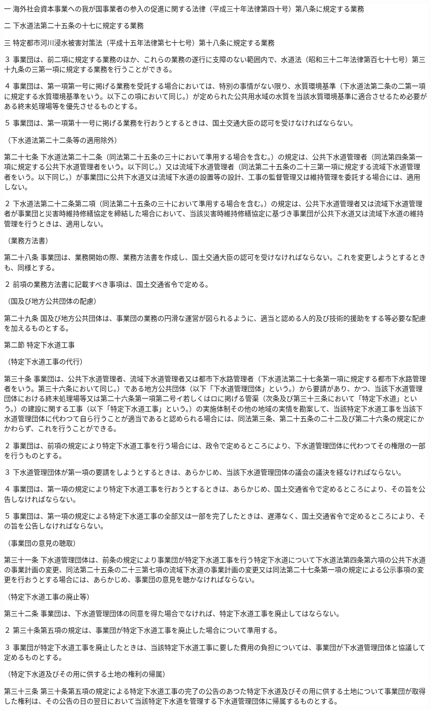 一 海外社会資本事業への我が国事業者の参入の促進に関する法律（平成三十年法律第四十号）第八条に規定する業務

二 下水道法第二十五条の十七に規定する業務

三 特定都市河川浸水被害対策法（平成十五年法律第七十七号）第十八条に規定する業務

３ 事業団は、前二項に規定する業務のほか、これらの業務の遂行に支障のない範囲内で、水道法（昭和三十二年法律第百七十七号）第三十九条の三第一項に規定する業務を行うことができる。

４ 事業団は、第一項第一号に掲げる業務を受託する場合においては、特別の事情がない限り、水質環境基準（下水道法第二条の二第一項に規定する水質環境基準をいう。以下この項において同じ。）が定められた公共用水域の水質を当該水質環境基準に適合させるため必要がある終末処理場等を優先させるものとする。

５ 事業団は、第一項第十一号に掲げる業務を行おうとするときは、国土交通大臣の認可を受けなければならない。

（下水道法第二十二条等の適用除外）

第二十七条 下水道法第二十二条（同法第二十五条の三十において準用する場合を含む。）の規定は、公共下水道管理者（同法第四条第一項に規定する公共下水道管理者をいう。以下同じ。）又は流域下水道管理者（同法第二十五条の二十三第一項に規定する流域下水道管理者をいう。以下同じ。）が事業団に公共下水道又は流域下水道の設置等の設計、工事の監督管理又は維持管理を委託する場合には、適用しない。

２ 下水道法第二十二条第二項（同法第二十五条の三十において準用する場合を含む。）の規定は、公共下水道管理者又は流域下水道管理者が事業団と災害時維持修繕協定を締結した場合において、当該災害時維持修繕協定に基づき事業団が公共下水道又は流域下水道の維持管理を行うときは、適用しない。

（業務方法書）

第二十八条 事業団は、業務開始の際、業務方法書を作成し、国土交通大臣の認可を受けなければならない。これを変更しようとするときも、同様とする。

２ 前項の業務方法書に記載すべき事項は、国土交通省令で定める。

（国及び地方公共団体の配慮）

第二十九条 国及び地方公共団体は、事業団の業務の円滑な運営が図られるように、適当と認める人的及び技術的援助をする等必要な配慮を加えるものとする。

第二節 特定下水道工事

（特定下水道工事の代行）

第三十条 事業団は、公共下水道管理者、流域下水道管理者又は都市下水路管理者（下水道法第二十七条第一項に規定する都市下水路管理者をいう。第三十六条において同じ。）である地方公共団体（以下「下水道管理団体」という。）から要請があり、かつ、当該下水道管理団体における終末処理場等又は第二十六条第一項第二号イ若しくはロに掲げる管渠（次条及び第三十三条において「特定下水道」という。）の建設に関する工事（以下「特定下水道工事」という。）の実施体制その他の地域の実情を勘案して、当該特定下水道工事を当該下水道管理団体に代わつて自ら行うことが適当であると認められる場合には、同法第三条、第二十五条の二十二及び第二十六条の規定にかかわらず、これを行うことができる。

２ 事業団は、前項の規定により特定下水道工事を行う場合には、政令で定めるところにより、下水道管理団体に代わつてその権限の一部を行うものとする。

３ 下水道管理団体が第一項の要請をしようとするときは、あらかじめ、当該下水道管理団体の議会の議決を経なければならない。

４ 事業団は、第一項の規定により特定下水道工事を行おうとするときは、あらかじめ、国土交通省令で定めるところにより、その旨を公告しなければならない。

５ 事業団は、第一項の規定による特定下水道工事の全部又は一部を完了したときは、遅滞なく、国土交通省令で定めるところにより、その旨を公告しなければならない。

（事業団の意見の聴取）

第三十一条 下水道管理団体は、前条の規定により事業団が特定下水道工事を行う特定下水道について下水道法第四条第六項の公共下水道の事業計画の変更、同法第二十五条の二十三第七項の流域下水道の事業計画の変更又は同法第二十七条第一項の規定による公示事項の変更を行おうとする場合には、あらかじめ、事業団の意見を聴かなければならない。

（特定下水道工事の廃止等）

第三十二条 事業団は、下水道管理団体の同意を得た場合でなければ、特定下水道工事を廃止してはならない。

２ 第三十条第五項の規定は、事業団が特定下水道工事を廃止した場合について準用する。

３ 事業団が特定下水道工事を廃止したときは、当該特定下水道工事に要した費用の負担については、事業団が下水道管理団体と協議して定めるものとする。

（特定下水道及びその用に供する土地の権利の帰属）

第三十三条 第三十条第五項の規定による特定下水道工事の完了の公告のあつた特定下水道及びその用に供する土地について事業団が取得した権利は、その公告の日の翌日において当該特定下水道を管理する下水道管理団体に帰属するものとする。
